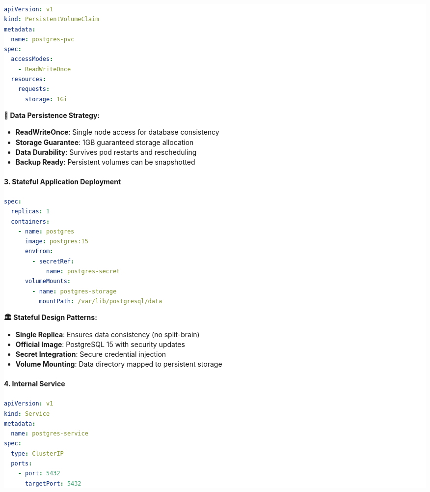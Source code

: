 ```yaml
apiVersion: v1
kind: PersistentVolumeClaim
metadata:
  name: postgres-pvc
spec:
  accessModes:
    - ReadWriteOnce
  resources:
    requests:
      storage: 1Gi
```

**💾 Data Persistence Strategy:**
- **ReadWriteOnce**: Single node access for database consistency
- **Storage Guarantee**: 1GB guaranteed storage allocation
- **Data Durability**: Survives pod restarts and rescheduling
- **Backup Ready**: Persistent volumes can be snapshotted

#### **3. Stateful Application Deployment**

```yaml
spec:
  replicas: 1
  containers:
    - name: postgres
      image: postgres:15
      envFrom:
        - secretRef:
            name: postgres-secret
      volumeMounts:
        - name: postgres-storage
          mountPath: /var/lib/postgresql/data
```

**🏛️ Stateful Design Patterns:**
- **Single Replica**: Ensures data consistency (no split-brain)
- **Official Image**: PostgreSQL 15 with security updates
- **Secret Integration**: Secure credential injection
- **Volume Mounting**: Data directory mapped to persistent storage

#### **4. Internal Service**

```yaml
apiVersion: v1
kind: Service
metadata:
  name: postgres-service
spec:
  type: ClusterIP
  ports:
    - port: 5432
      targetPort: 5432
```
